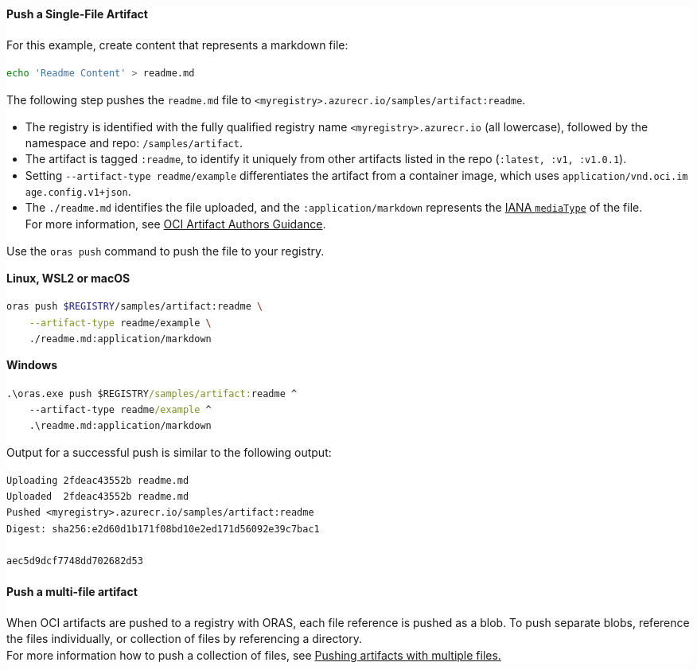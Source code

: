 #### Push a Single-File Artifact

For this example, create content that represents a markdown file:

```bash
echo 'Readme Content' > readme.md
```

The following step pushes the `readme.md` file to `<myregistry>.azurecr.io/samples/artifact:readme`.
- The registry is identified with the fully qualified registry name `<myregistry>.azurecr.io` (all lowercase), followed by the namespace and repo: `/samples/artifact`.
- The artifact is tagged `:readme`, to identify it uniquely from other artifacts listed in the repo (`:latest, :v1, :v1.0.1`).
- Setting `--artifact-type readme/example` differentiates the artifact from a container image, which uses `application/vnd.oci.image.config.v1+json`.
- The `./readme.md` identifies the file uploaded, and the `:application/markdown` represents the [IANA `mediaType`][iana-mediatypes] of the file.  
  For more information, see [OCI Artifact Authors Guidance](https://github.com/opencontainers/artifacts/blob/main/artifact-authors.md).

Use the `oras push` command to push the file to your registry. 

**Linux, WSL2 or macOS**

```bash
oras push $REGISTRY/samples/artifact:readme \
    --artifact-type readme/example \
    ./readme.md:application/markdown
```

**Windows**

```cmd
.\oras.exe push $REGISTRY/samples/artifact:readme ^
    --artifact-type readme/example ^
    .\readme.md:application/markdown
```

Output for a successful push is similar to the following output:

```console
Uploading 2fdeac43552b readme.md
Uploaded  2fdeac43552b readme.md
Pushed <myregistry>.azurecr.io/samples/artifact:readme
Digest: sha256:e2d60d1b171f08bd10e2ed171d56092e39c7bac1

aec5d9dcf7748dd702682d53
```

#### Push a multi-file artifact

When OCI artifacts are pushed to a registry with ORAS, each file reference is pushed as a blob. To push separate blobs, reference the files individually, or collection of files by referencing a directory.  
For more information how to push a collection of files, see [Pushing artifacts with multiple files.][oras-push-multifiles]


[docker-install]:           https://www.docker.com/get-started/
[oci-image-manifest]:    https://github.com/opencontainers/image-spec/blob/v1.1.1/manifest.md
[oci-artifact-referrers]:   https://github.com/opencontainers/distribution-spec/blob/v1.1.1/spec.md#listing-referrers/
[oci-spec]:                 https://github.com/opencontainers/distribution-spec/blob/v1.1.1/spec.md/
[oci-1_1-spec]:             https://github.com/opencontainers/distribution-spec/releases/tag/v1.1.0-rc1
[oras-docs]:                https://oras.land/
[oras-install-docs]:        https://oras.land/docs/installation
[oras-cli]:                 https://oras.land/docs/category/oras-commands/
[oras-push-multifiles]:     https://oras.land/docs/how_to_guides/pushing_and_pulling#pushing-artifacts-with-multiple-files
[acr-authentication]:       ./container-registry-authentication.md?tabs=azure-cli
[az-acr-create]:            ./container-registry-get-started-azure-cli.md
[az-acr-build]:             /cli/azure/acr#az_acr_build
[az-acr-manifest-metadata]: /cli/azure/acr/manifest/metadata#az_acr_manifest_list_metadata
[azure-cli-install]:        /cli/azure/install-azure-cli
[iana-mediatypes]:          https://www.rfc-editor.org/rfc/rfc6838
[acr-landing]:              https://aka.ms/acr
[Notation]:                  /azure/container-registry/container-registry-tutorial-sign-build-push